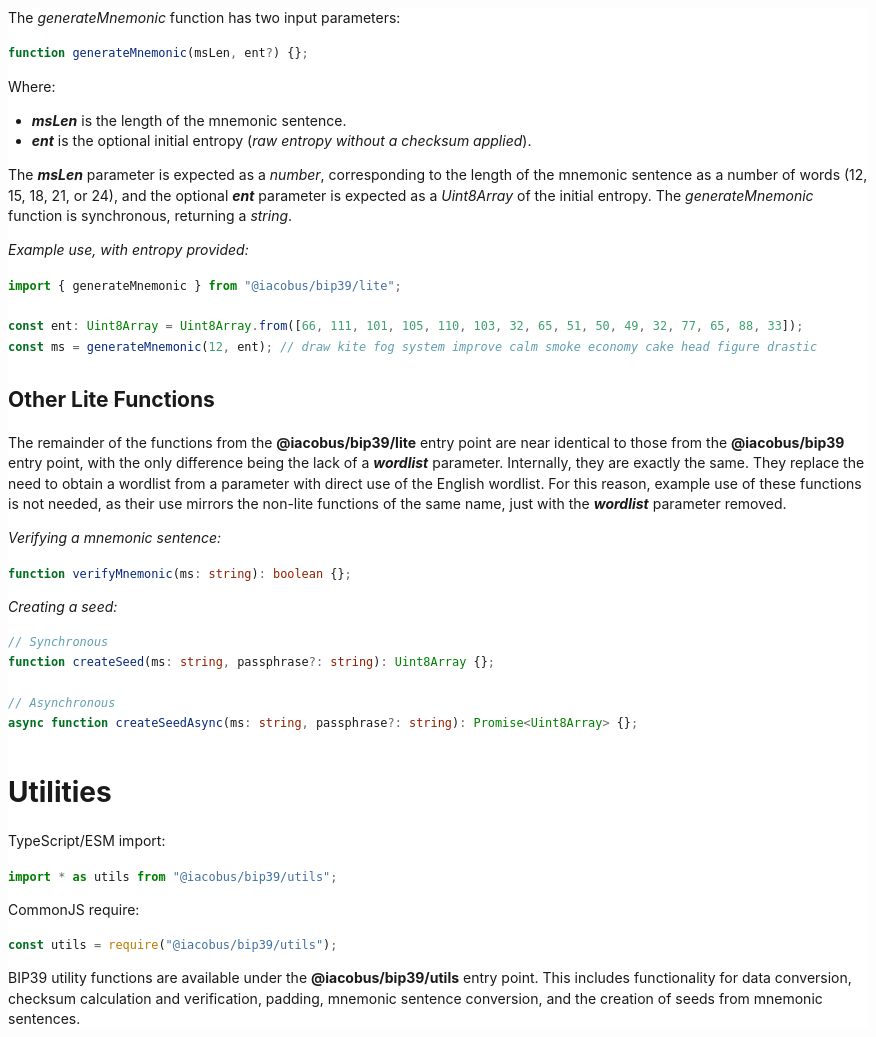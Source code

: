 The *generateMnemonic* function has two input parameters:
```js
function generateMnemonic(msLen, ent?) {};
```
Where:
 - ***msLen*** is the length of the mnemonic sentence.
 - ***ent*** is the optional initial entropy (*raw entropy without a checksum applied*).

The ***msLen*** parameter is expected as a *number*, corresponding to the length of the mnemonic sentence as a number of words (12, 15, 18, 21, or 24), and the optional ***ent*** parameter is expected as a *Uint8Array* of the initial entropy. The *generateMnemonic* function is synchronous, returning a *string*.

*Example use, with entropy provided:*
```ts
import { generateMnemonic } from "@iacobus/bip39/lite";

const ent: Uint8Array = Uint8Array.from([66, 111, 101, 105, 110, 103, 32, 65, 51, 50, 49, 32, 77, 65, 88, 33]);
const ms = generateMnemonic(12, ent); // draw kite fog system improve calm smoke economy cake head figure drastic
```

## Other Lite Functions
The remainder of the functions from the **@iacobus/bip39/lite** entry point are near identical to those from the **@iacobus/bip39** entry point, with the only difference being the lack of a ***wordlist*** parameter. Internally, they are exactly the same. They replace the need to obtain a wordlist from a parameter with direct use of the English wordlist. For this reason, example use of these functions is not needed, as their use mirrors the non-lite functions of the same name, just with the ***wordlist*** parameter removed.

*Verifying a mnemonic sentence:*
```ts
function verifyMnemonic(ms: string): boolean {};
```

*Creating a seed:*
```ts
// Synchronous
function createSeed(ms: string, passphrase?: string): Uint8Array {};

// Asynchronous
async function createSeedAsync(ms: string, passphrase?: string): Promise<Uint8Array> {};
```

# Utilities
TypeScript/ESM import:
```ts
import * as utils from "@iacobus/bip39/utils";
```

CommonJS require:
```js
const utils = require("@iacobus/bip39/utils");
```
BIP39 utility functions are available under the **@iacobus/bip39/utils** entry point. This includes functionality for data conversion, checksum calculation and verification, padding, mnemonic sentence conversion, and the creation of seeds from mnemonic sentences.
